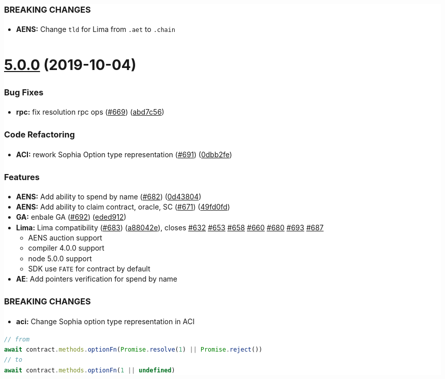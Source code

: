 
### BREAKING CHANGES

* **AENS:** Change `tld` for Lima from `.aet` to `.chain`




# [5.0.0](https://github.com/aeternity/aepp-sdk-js/compare/4.7.0...5.0.0) (2019-10-04)


### Bug Fixes

* **rpc:** fix resolution rpc ops ([#669](https://github.com/aeternity/aepp-sdk-js/issues/669)) ([abd7c56](https://github.com/aeternity/aepp-sdk-js/commit/abd7c56))


### Code Refactoring

* **ACI:** rework Sophia Option type representation ([#691](https://github.com/aeternity/aepp-sdk-js/issues/691)) ([0dbb2fe](https://github.com/aeternity/aepp-sdk-js/commit/0dbb2fe))


### Features

* **AENS:** Add ability to spend by name ([#682](https://github.com/aeternity/aepp-sdk-js/issues/682)) ([0d43804](https://github.com/aeternity/aepp-sdk-js/commit/0d43804))
* **AENS:** Add ability to claim contract, oracle, SC ([#671](https://github.com/aeternity/aepp-sdk-js/issues/671)) ([49fd0fd](https://github.com/aeternity/aepp-sdk-js/commit/49fd0fd))
* **GA:** enbale GA ([#692](https://github.com/aeternity/aepp-sdk-js/issues/692)) ([eded912](https://github.com/aeternity/aepp-sdk-js/commit/eded912))
* **Lima:** Lima compatibility ([#683](https://github.com/aeternity/aepp-sdk-js/issues/683)) ([a88042e](https://github.com/aeternity/aepp-sdk-js/commit/a88042e)), closes [#632](https://github.com/aeternity/aepp-sdk-js/issues/632) [#653](https://github.com/aeternity/aepp-sdk-js/issues/653) [#658](https://github.com/aeternity/aepp-sdk-js/issues/658) [#660](https://github.com/aeternity/aepp-sdk-js/issues/660) [#680](https://github.com/aeternity/aepp-sdk-js/issues/680) [#693](https://github.com/aeternity/aepp-sdk-js/issues/693) [#687](https://github.com/aeternity/aepp-sdk-js/issues/687)
    - AENS auction support
    - compiler 4.0.0 support
    - node 5.0.0 support
    - SDK use `FATE` for contract by default
* **AE**: Add pointers verification for spend by name

### BREAKING CHANGES

* **aci:** Change Sophia option type representation in ACI
```js
// from
await contract.methods.optionFn(Promise.resolve(1) || Promise.reject())
// to
await contract.methods.optionFn(1 || undefined)
```

